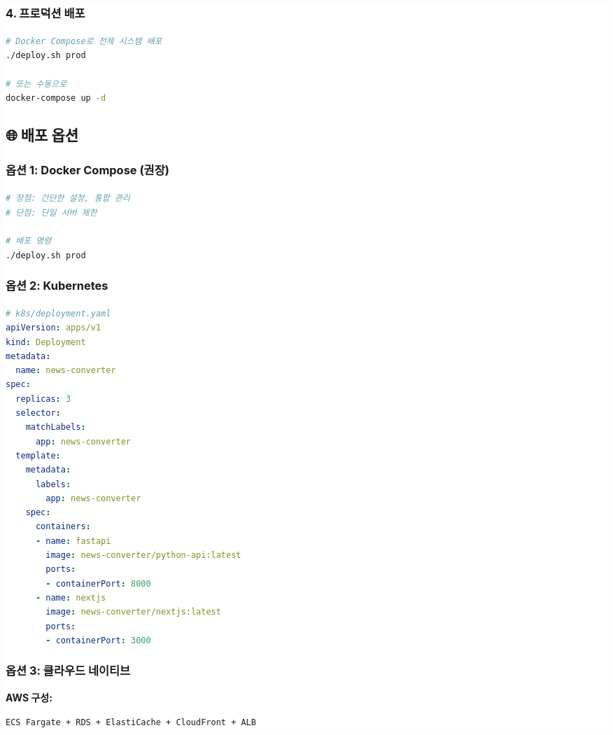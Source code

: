 ### 4. 프로덕션 배포
```bash
# Docker Compose로 전체 시스템 배포
./deploy.sh prod

# 또는 수동으로
docker-compose up -d
```

## 🌐 배포 옵션

### 옵션 1: Docker Compose (권장)
```bash
# 장점: 간단한 설정, 통합 관리
# 단점: 단일 서버 제한

# 배포 명령
./deploy.sh prod
```

### 옵션 2: Kubernetes
```yaml
# k8s/deployment.yaml
apiVersion: apps/v1
kind: Deployment
metadata:
  name: news-converter
spec:
  replicas: 3
  selector:
    matchLabels:
      app: news-converter
  template:
    metadata:
      labels:
        app: news-converter
    spec:
      containers:
      - name: fastapi
        image: news-converter/python-api:latest
        ports:
        - containerPort: 8000
      - name: nextjs
        image: news-converter/nextjs:latest
        ports:
        - containerPort: 3000
```

### 옵션 3: 클라우드 네이티브
**AWS 구성:**
```
ECS Fargate + RDS + ElastiCache + CloudFront + ALB
```
